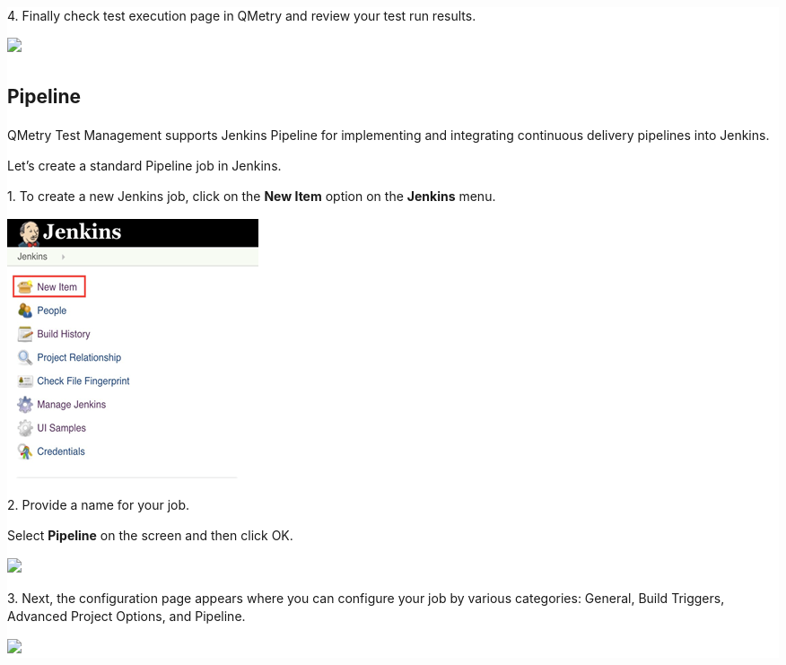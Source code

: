 4\. Finally check test execution page in QMetry and review your test run
results.

  

![](docs/images/JUnit_1_Jenkins.png)

  

## Pipeline

QMetry Test Management supports Jenkins Pipeline for implementing and
integrating continuous delivery pipelines into Jenkins.

Let’s create a standard Pipeline job in Jenkins.

  

1\. To create a new Jenkins job, click on the **New Item** option on the
**Jenkins** menu.

  

![](docs/images/pipeline_newItem.png)

  

2\. Provide a name for your job.

   Select **Pipeline** on the screen and then click OK.

  

![](docs/images/Pipeline1.png)

  

  

3\. Next, the configuration page appears where you can configure your job
by various categories: General, Build Triggers, Advanced Project
Options, and Pipeline.

    

![](docs/images/General.png)
